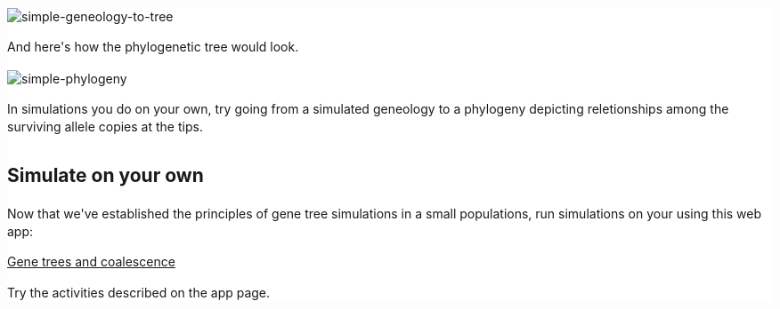 <img alt = 'simple-geneology-to-tree' width='600' src='/img/simple-genology-to-tree.png' ALIGN = 'center'/>

And here's how the phylogenetic tree would look.

<img alt = 'simple-phylogeny' width='600' src='/img/simple-phylogeny.png' ALIGN = 'center'/>

In simulations you do on your own, try going from a simulated geneology to a phylogeny depicting reletionships among the surviving allele copies at the tips.

## Simulate on your own

Now that we've established the principles of gene tree simulations in a small populations, run simulations on your using this web app:

[Gene trees and coalescence](https://cdmuir.shinyapps.io/coalescence/)

Try the activities described on the app page.
